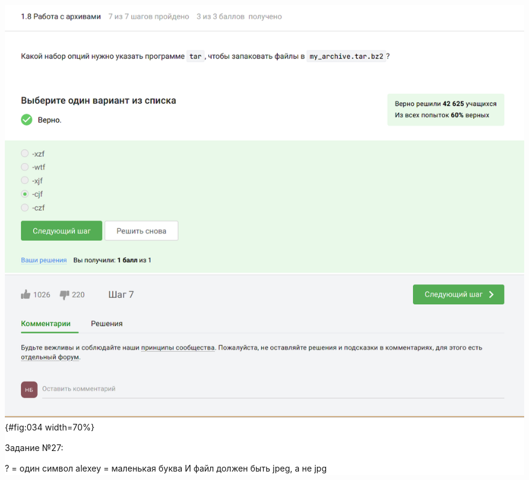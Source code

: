 ![Задание №26](image/8.3.png){#fig:034 width=70%}

Задание №27: 

? = один символ
alexey = маленькая буква
И файл должен быть jpeg, а не jpg

